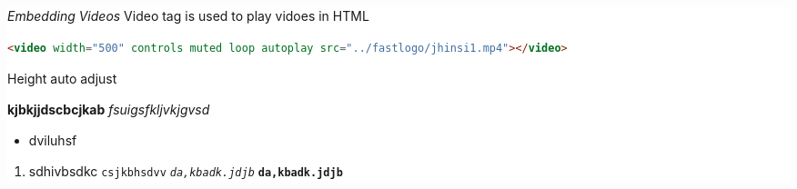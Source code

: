 *Embedding Videos*
Video tag is used to play vidoes in HTML 
```HTML
<video width="500" controls muted loop autoplay src="../fastlogo/jhinsi1.mp4"></video>
```
Height auto adjust

**kjbkjjdscbcjkab**
*fsuigsfkljvkjgvsd*
* dviluhsf
1. sdhivbsdkc
`csjkbhsdvv`
*`da,kbadk.jdjb`*
**`da,kbadk.jdjb`**
